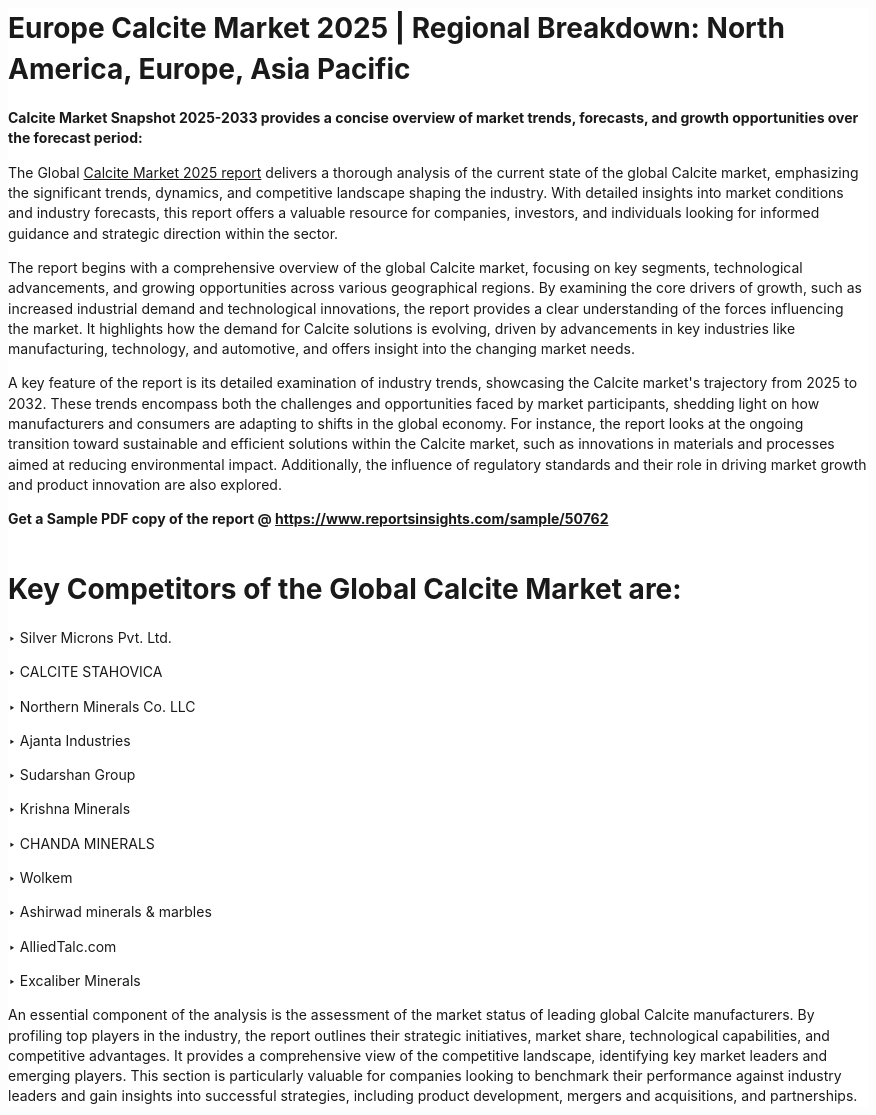 # Europe Calcite Market 2025 | Regional Breakdown: North America, Europe, Asia Pacific

<strong>Calcite Market Snapshot 2025-2033 provides a concise overview of market trends, forecasts, and growth opportunities over the forecast period:</strong>

The Global <a href=https://www.reportsinsights.com/sample/50762>Calcite Market 2025 report</a> delivers a thorough analysis of the current state of the global Calcite market, emphasizing the significant trends, dynamics, and competitive landscape shaping the industry. With detailed insights into market conditions and industry forecasts, this report offers a valuable resource for companies, investors, and individuals looking for informed guidance and strategic direction within the sector.

The report begins with a comprehensive overview of the global Calcite market, focusing on key segments, technological advancements, and growing opportunities across various geographical regions. By examining the core drivers of growth, such as increased industrial demand and technological innovations, the report provides a clear understanding of the forces influencing the market. It highlights how the demand for Calcite solutions is evolving, driven by advancements in key industries like manufacturing, technology, and automotive, and offers insight into the changing market needs.

A key feature of the report is its detailed examination of industry trends, showcasing the Calcite market's trajectory from 2025 to 2032. These trends encompass both the challenges and opportunities faced by market participants, shedding light on how manufacturers and consumers are adapting to shifts in the global economy. For instance, the report looks at the ongoing transition toward sustainable and efficient solutions within the Calcite market, such as innovations in materials and processes aimed at reducing environmental impact. Additionally, the influence of regulatory standards and their role in driving market growth and product innovation are also explored.

<strong>Get a Sample PDF copy of the report @ <a href=https://www.reportsinsights.com/sample/50762>https://www.reportsinsights.com/sample/50762</a></strong>

# <strong>Key Competitors of the Global Calcite Market are:</strong>

‣ Silver Microns Pvt. Ltd.

‣ CALCITE STAHOVICA

‣ Northern Minerals Co. LLC

‣ Ajanta Industries

‣ Sudarshan Group

‣ Krishna Minerals

‣ CHANDA MINERALS

‣ Wolkem

‣ Ashirwad minerals & marbles

‣ AlliedTalc.com

‣ Excaliber Minerals

An essential component of the analysis is the assessment of the market status of leading global Calcite manufacturers. By profiling top players in the industry, the report outlines their strategic initiatives, market share, technological capabilities, and competitive advantages. It provides a comprehensive view of the competitive landscape, identifying key market leaders and emerging players. This section is particularly valuable for companies looking to benchmark their performance against industry leaders and gain insights into successful strategies, including product development, mergers and acquisitions, and partnerships.
